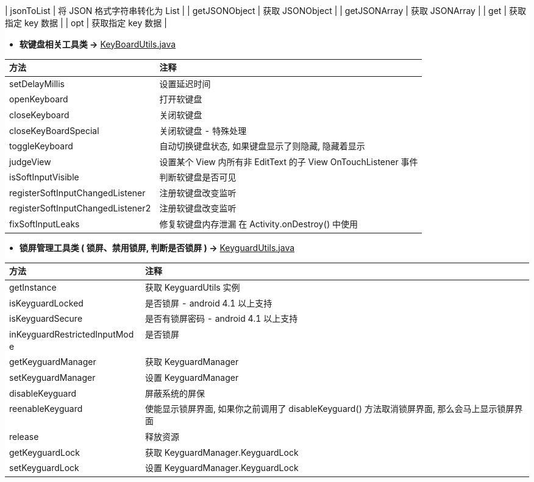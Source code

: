| jsonToList | 将 JSON 格式字符串转化为 List |
| getJSONObject | 获取 JSONObject |
| getJSONArray | 获取 JSONArray |
| get | 获取指定 key 数据 |
| opt | 获取指定 key 数据 |


* **软键盘相关工具类 ->** [KeyBoardUtils.java](https://github.com/afkT/DevUtils/blob/master/lib/DevApp/src/main/java/dev/utils/app/KeyBoardUtils.java)

| 方法 | 注释 |
| :- | :- |
| setDelayMillis | 设置延迟时间 |
| openKeyboard | 打开软键盘 |
| closeKeyboard | 关闭软键盘 |
| closeKeyBoardSpecial | 关闭软键盘 - 特殊处理 |
| toggleKeyboard | 自动切换键盘状态, 如果键盘显示了则隐藏, 隐藏着显示 |
| judgeView | 设置某个 View 内所有非 EditText 的子 View OnTouchListener 事件 |
| isSoftInputVisible | 判断软键盘是否可见 |
| registerSoftInputChangedListener | 注册软键盘改变监听 |
| registerSoftInputChangedListener2 | 注册软键盘改变监听 |
| fixSoftInputLeaks | 修复软键盘内存泄漏 在 Activity.onDestroy() 中使用 |


* **锁屏管理工具类 ( 锁屏、禁用锁屏, 判断是否锁屏 ) ->** [KeyguardUtils.java](https://github.com/afkT/DevUtils/blob/master/lib/DevApp/src/main/java/dev/utils/app/KeyguardUtils.java)

| 方法 | 注释 |
| :- | :- |
| getInstance | 获取 KeyguardUtils 实例 |
| isKeyguardLocked | 是否锁屏 - android 4.1 以上支持 |
| isKeyguardSecure | 是否有锁屏密码 - android 4.1 以上支持 |
| inKeyguardRestrictedInputMode | 是否锁屏 |
| getKeyguardManager | 获取 KeyguardManager |
| setKeyguardManager | 设置 KeyguardManager |
| disableKeyguard | 屏蔽系统的屏保 |
| reenableKeyguard | 使能显示锁屏界面, 如果你之前调用了 disableKeyguard() 方法取消锁屏界面, 那么会马上显示锁屏界面 |
| release | 释放资源 |
| getKeyguardLock | 获取 KeyguardManager.KeyguardLock |
| setKeyguardLock | 设置 KeyguardManager.KeyguardLock |

